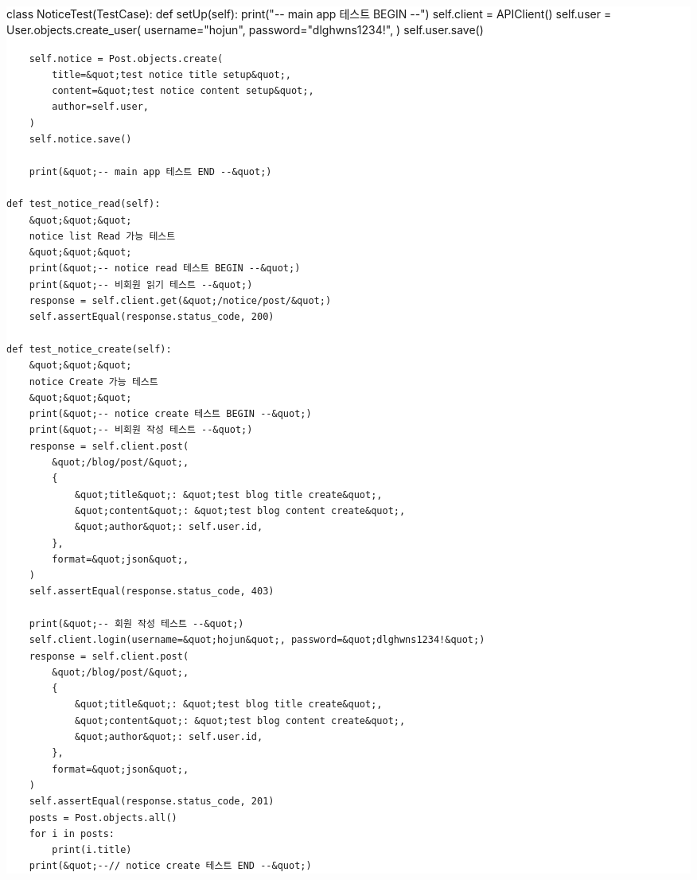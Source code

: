 
class NoticeTest(TestCase):
    def setUp(self):
        print(&quot;-- main app 테스트 BEGIN --&quot;)
        self.client = APIClient()
        self.user = User.objects.create_user(
            username=&quot;hojun&quot;,
            password=&quot;dlghwns1234!&quot;,
        )
        self.user.save()

        self.notice = Post.objects.create(
            title=&quot;test notice title setup&quot;,
            content=&quot;test notice content setup&quot;,
            author=self.user,
        )
        self.notice.save()

        print(&quot;-- main app 테스트 END --&quot;)

    def test_notice_read(self):
        &quot;&quot;&quot;
        notice list Read 가능 테스트
        &quot;&quot;&quot;
        print(&quot;-- notice read 테스트 BEGIN --&quot;)
        print(&quot;-- 비회원 읽기 테스트 --&quot;)
        response = self.client.get(&quot;/notice/post/&quot;)
        self.assertEqual(response.status_code, 200)

    def test_notice_create(self):
        &quot;&quot;&quot;
        notice Create 가능 테스트
        &quot;&quot;&quot;
        print(&quot;-- notice create 테스트 BEGIN --&quot;)
        print(&quot;-- 비회원 작성 테스트 --&quot;)
        response = self.client.post(
            &quot;/blog/post/&quot;,
            {
                &quot;title&quot;: &quot;test blog title create&quot;,
                &quot;content&quot;: &quot;test blog content create&quot;,
                &quot;author&quot;: self.user.id,
            },
            format=&quot;json&quot;,
        )
        self.assertEqual(response.status_code, 403)

        print(&quot;-- 회원 작성 테스트 --&quot;)
        self.client.login(username=&quot;hojun&quot;, password=&quot;dlghwns1234!&quot;)
        response = self.client.post(
            &quot;/blog/post/&quot;,
            {
                &quot;title&quot;: &quot;test blog title create&quot;,
                &quot;content&quot;: &quot;test blog content create&quot;,
                &quot;author&quot;: self.user.id,
            },
            format=&quot;json&quot;,
        )
        self.assertEqual(response.status_code, 201)
        posts = Post.objects.all()
        for i in posts:
            print(i.title)
        print(&quot;--// notice create 테스트 END --&quot;)
</code></pre>